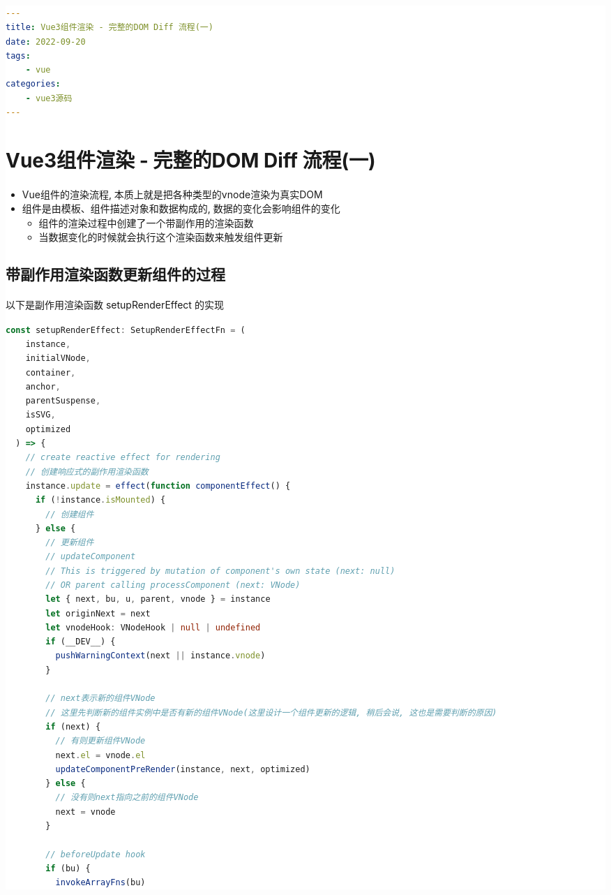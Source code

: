 ```yaml
---
title: Vue3组件渲染 - 完整的DOM Diff 流程(一)
date: 2022-09-20
tags:
    - vue
categories:
    - vue3源码
---
```


# Vue3组件渲染 - 完整的DOM Diff 流程(一)

+ Vue组件的渲染流程, 本质上就是把各种类型的vnode渲染为真实DOM
+ 组件是由模板、组件描述对象和数据构成的, 数据的变化会影响组件的变化
  - 组件的渲染过程中创建了一个带副作用的渲染函数
  - 当数据变化的时候就会执行这个渲染函数来触发组件更新


## 带副作用渲染函数更新组件的过程

以下是副作用渲染函数 setupRenderEffect 的实现

```ts
const setupRenderEffect: SetupRenderEffectFn = (
    instance,
    initialVNode,
    container,
    anchor,
    parentSuspense,
    isSVG,
    optimized
  ) => {
    // create reactive effect for rendering
    // 创建响应式的副作用渲染函数
    instance.update = effect(function componentEffect() {
      if (!instance.isMounted) {
        // 创建组件
      } else {
        // 更新组件
        // updateComponent
        // This is triggered by mutation of component's own state (next: null)
        // OR parent calling processComponent (next: VNode)
        let { next, bu, u, parent, vnode } = instance
        let originNext = next
        let vnodeHook: VNodeHook | null | undefined
        if (__DEV__) {
          pushWarningContext(next || instance.vnode)
        }

        // next表示新的组件VNode
        // 这里先判断新的组件实例中是否有新的组件VNode(这里设计一个组件更新的逻辑, 稍后会说, 这也是需要判断的原因)
        if (next) {
          // 有则更新组件VNode
          next.el = vnode.el
          updateComponentPreRender(instance, next, optimized)
        } else {
          // 没有则next指向之前的组件VNode
          next = vnode
        }

        // beforeUpdate hook
        if (bu) {
          invokeArrayFns(bu)
```